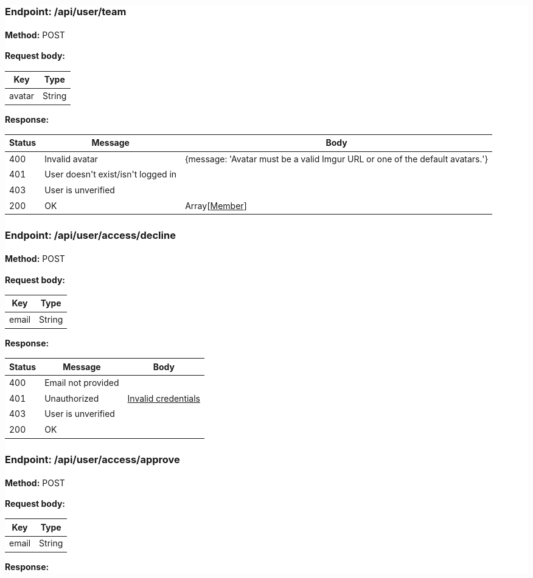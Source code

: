 ### Endpoint: /api/user/team

**Method:** POST

**Request body:**

| Key    | Type   |
| ------ | ------ |
| avatar | String |

**Response:**

| Status | Message                            | Body                                                                         |
| ------ | ---------------------------------- | ---------------------------------------------------------------------------- |
| 400    | Invalid avatar                     | {message: 'Avatar must be a valid Imgur URL or one of the default avatars.'} |
| 401    | User doesn't exist/isn't logged in |                                                                              |
| 403    | User is unverified                 |                                                                              |
| 200    | OK                                 | Array[[Member](#member-object)]                                              |

### Endpoint: /api/user/access/decline

**Method:** POST

**Request body:**

| Key   | Type   |
| ----- | ------ |
| email | String |

**Response:**

| Status | Message            | Body                                             |
| ------ | ------------------ | ------------------------------------------------ |
| 400    | Email not provided |                                                  |
| 401    | Unauthorized       | [Invalid credentials](#invalid-user-credentials) |
| 403    | User is unverified |                                                  |
| 200    | OK                 |                                                  |

### Endpoint: /api/user/access/approve

**Method:** POST

**Request body:**

| Key   | Type   |
| ----- | ------ |
| email | String |

**Response:**
